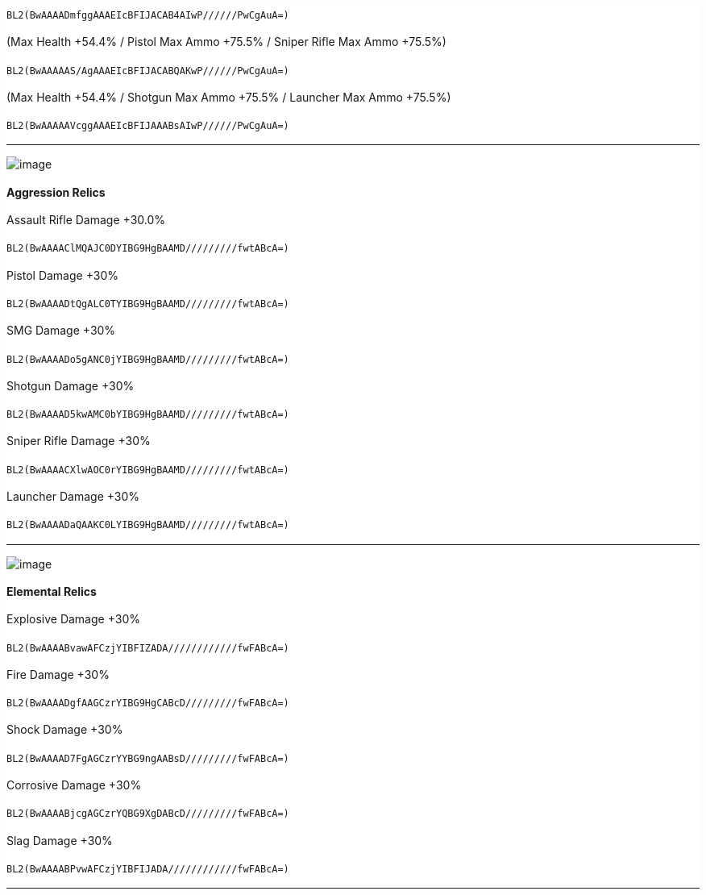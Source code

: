 	BL2(BwAAAADmfggAAAEIcBFIJACAB4AIwP//////PwCgAuA=)

(Max Health +54.4% / Pistol Max Ammo +75.5% / Sniper Rifle Max Ammo +75.5%)

	BL2(BwAAAAAS/AgAAAEIcBFIJACABQAKwP//////PwCgAuA=)

(Max Health +54.4% / Shotgun Max Ammo +75.5% / Launcher Max Ammo +75.5%)

	BL2(BwAAAAAVcggAAAEIcBFIJAAABsAIwP//////PwCgAuA=)

---
![image](https://github.com/user-attachments/assets/7eb1280a-ca2a-45c0-aab7-7d3020ea0c1e)

**Aggression Relics**

Assault Rifle Damage +30.0%

	BL2(BwAAAAClMQAJC0DYIBG9HgBAAMD/////////fwtABcA=)

Pistol Damage +30%

	BL2(BwAAAADtQgALC0TYIBG9HgBAAMD/////////fwtABcA=)

SMG Damage +30%

	BL2(BwAAAADo5gANC0jYIBG9HgBAAMD/////////fwtABcA=)

Shotgun Damage +30%

	BL2(BwAAAAD5kwAMC0bYIBG9HgBAAMD/////////fwtABcA=)

Sniper Rifle Damage +30%

	BL2(BwAAAACXlwAOC0rYIBG9HgBAAMD/////////fwtABcA=)

Launcher Damage +30%

	BL2(BwAAAADaQAAKC0LYIBG9HgBAAMD/////////fwtABcA=)

---
![image](https://github.com/user-attachments/assets/1a0aa081-014f-409d-95b3-4d9aa8753fcb)

**Elemental Relics**

Explosive Damage +30%

	BL2(BwAAAABvawAFCzjYIBFIZADA////////////fwFABcA=)

Fire Damage +30%

	BL2(BwAAAADgfAAGCzrYIBG9HgCABcD/////////fwFABcA=)

Shock Damage +30%

	BL2(BwAAAAD7FgAGCzrYYBG9ngAABsD/////////fwFABcA=)

Corrosive Damage +30%

	BL2(BwAAAABjcgAGCzrYQBG9XgDABcD/////////fwFABcA=)

Slag Damage +30%

	BL2(BwAAAABPvwAFCzjYIBFIJADA////////////fwFABcA=)

---